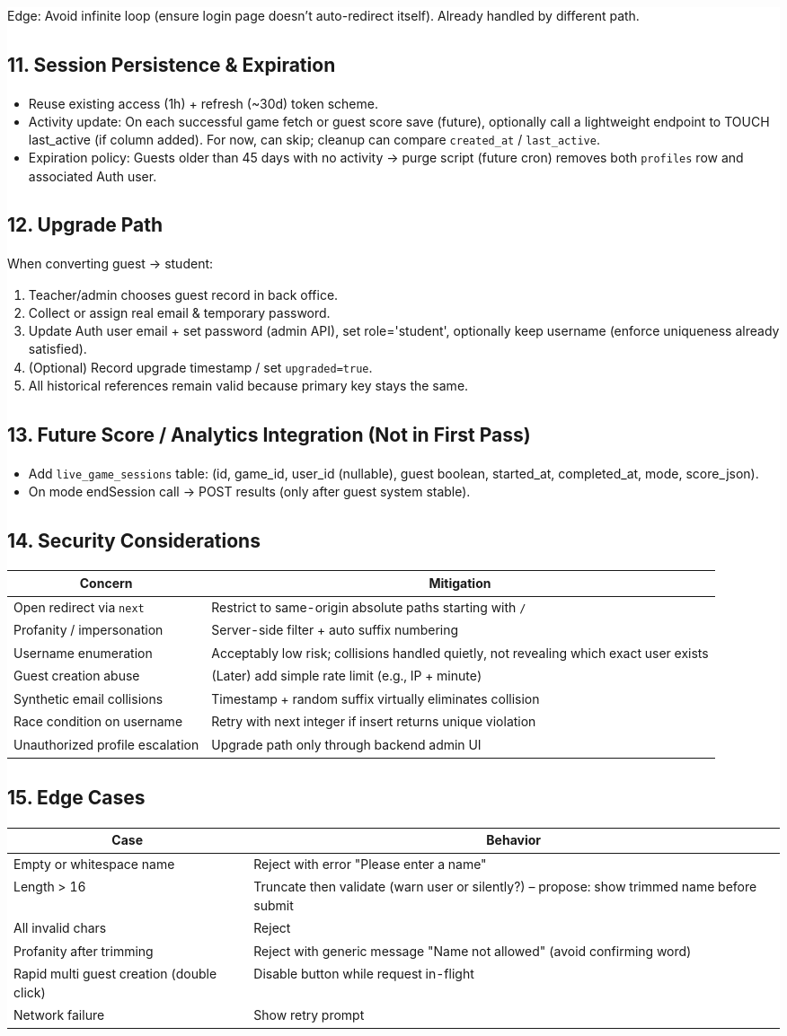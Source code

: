 Edge: Avoid infinite loop (ensure login page doesn’t auto-redirect itself). Already handled by different path.

## 11. Session Persistence & Expiration
- Reuse existing access (1h) + refresh (~30d) token scheme.
- Activity update: On each successful game fetch or guest score save (future), optionally call a lightweight endpoint to TOUCH last_active (if column added). For now, can skip; cleanup can compare `created_at` / `last_active`.
- Expiration policy: Guests older than 45 days with no activity → purge script (future cron) removes both `profiles` row and associated Auth user.

## 12. Upgrade Path
When converting guest → student:
1. Teacher/admin chooses guest record in back office.
2. Collect or assign real email & temporary password.
3. Update Auth user email + set password (admin API), set role='student', optionally keep username (enforce uniqueness already satisfied).
4. (Optional) Record upgrade timestamp / set `upgraded=true`.
5. All historical references remain valid because primary key stays the same.

## 13. Future Score / Analytics Integration (Not in First Pass)
- Add `live_game_sessions` table: (id, game_id, user_id (nullable), guest boolean, started_at, completed_at, mode, score_json).
- On mode endSession call → POST results (only after guest system stable).

## 14. Security Considerations
| Concern | Mitigation |
|---------|-----------|
| Open redirect via `next` | Restrict to same-origin absolute paths starting with `/` |
| Profanity / impersonation | Server-side filter + auto suffix numbering |
| Username enumeration | Acceptably low risk; collisions handled quietly, not revealing which exact user exists |
| Guest creation abuse | (Later) add simple rate limit (e.g., IP + minute) |
| Synthetic email collisions | Timestamp + random suffix virtually eliminates collision |
| Race condition on username | Retry with next integer if insert returns unique violation |
| Unauthorized profile escalation | Upgrade path only through backend admin UI |

## 15. Edge Cases
| Case | Behavior |
|------|----------|
| Empty or whitespace name | Reject with error "Please enter a name" |
| Length > 16 | Truncate then validate (warn user or silently?) – propose: show trimmed name before submit |
| All invalid chars | Reject |
| Profanity after trimming | Reject with generic message "Name not allowed" (avoid confirming word) |
| Rapid multi guest creation (double click) | Disable button while request in-flight |
| Network failure | Show retry prompt |
